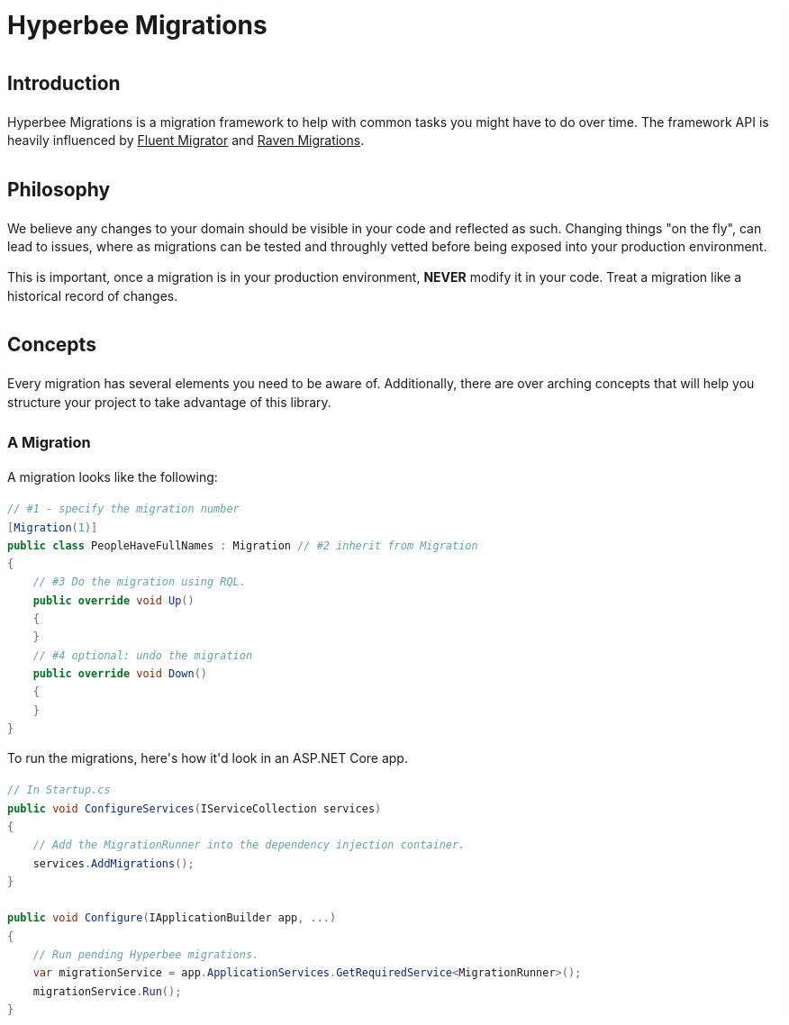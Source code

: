 # Hyperbee Migrations

## Introduction

Hyperbee Migrations is a migration framework to help with common tasks you might have to do over time. 
The framework API is heavily influenced by [Fluent Migrator](https://github.com/schambers/fluentmigrator)
and [Raven Migrations](https://github.com/migrating-ravens/RavenMigrations).

## Philosophy

We believe any changes to your domain should be visible in your code and reflected as such. Changing things
 "on the fly", can lead to issues, where as migrations can be tested and throughly vetted before being exposed 
into your production environment. 

This is important, once a migration is in your production environment, **NEVER** modify it in your code. 
Treat a migration like a historical record of changes.

## Concepts

Every migration has several elements you need to be aware of. Additionally, there are over arching concepts that
will help you structure your project to take advantage of this library.

### A Migration

A migration looks like the following:

``` c#
// #1 - specify the migration number
[Migration(1)]                 
public class PeopleHaveFullNames : Migration // #2 inherit from Migration
{
    // #3 Do the migration using RQL.
    public override void Up()
    {
    }
    // #4 optional: undo the migration
    public override void Down()
    {
    }
}
```

To run the migrations, here's how it'd look in an ASP.NET Core app.

``` c#
// In Startup.cs
public void ConfigureServices(IServiceCollection services)
{
    // Add the MigrationRunner into the dependency injection container.
    services.AddMigrations();
}

public void Configure(IApplicationBuilder app, ...)
{
    // Run pending Hyperbee migrations.
    var migrationService = app.ApplicationServices.GetRequiredService<MigrationRunner>();
    migrationService.Run();
}
```